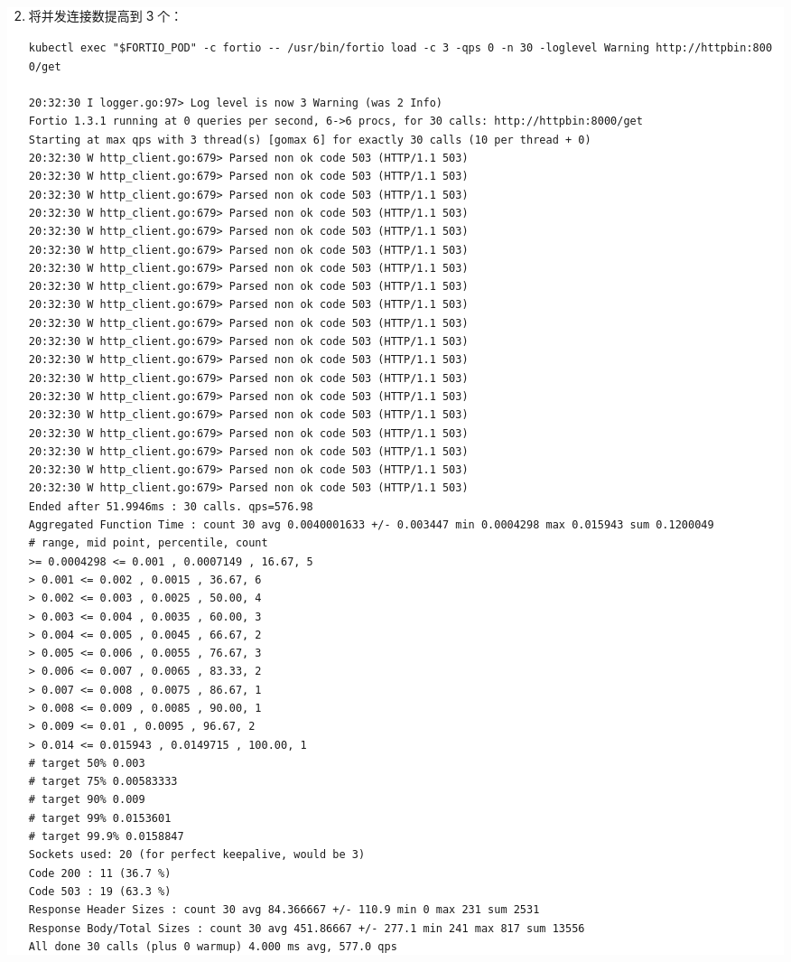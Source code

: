    

2. 将并发连接数提高到 3 个：

   ```
   kubectl exec "$FORTIO_POD" -c fortio -- /usr/bin/fortio load -c 3 -qps 0 -n 30 -loglevel Warning http://httpbin:8000/get
   
   20:32:30 I logger.go:97> Log level is now 3 Warning (was 2 Info)
   Fortio 1.3.1 running at 0 queries per second, 6->6 procs, for 30 calls: http://httpbin:8000/get
   Starting at max qps with 3 thread(s) [gomax 6] for exactly 30 calls (10 per thread + 0)
   20:32:30 W http_client.go:679> Parsed non ok code 503 (HTTP/1.1 503)
   20:32:30 W http_client.go:679> Parsed non ok code 503 (HTTP/1.1 503)
   20:32:30 W http_client.go:679> Parsed non ok code 503 (HTTP/1.1 503)
   20:32:30 W http_client.go:679> Parsed non ok code 503 (HTTP/1.1 503)
   20:32:30 W http_client.go:679> Parsed non ok code 503 (HTTP/1.1 503)
   20:32:30 W http_client.go:679> Parsed non ok code 503 (HTTP/1.1 503)
   20:32:30 W http_client.go:679> Parsed non ok code 503 (HTTP/1.1 503)
   20:32:30 W http_client.go:679> Parsed non ok code 503 (HTTP/1.1 503)
   20:32:30 W http_client.go:679> Parsed non ok code 503 (HTTP/1.1 503)
   20:32:30 W http_client.go:679> Parsed non ok code 503 (HTTP/1.1 503)
   20:32:30 W http_client.go:679> Parsed non ok code 503 (HTTP/1.1 503)
   20:32:30 W http_client.go:679> Parsed non ok code 503 (HTTP/1.1 503)
   20:32:30 W http_client.go:679> Parsed non ok code 503 (HTTP/1.1 503)
   20:32:30 W http_client.go:679> Parsed non ok code 503 (HTTP/1.1 503)
   20:32:30 W http_client.go:679> Parsed non ok code 503 (HTTP/1.1 503)
   20:32:30 W http_client.go:679> Parsed non ok code 503 (HTTP/1.1 503)
   20:32:30 W http_client.go:679> Parsed non ok code 503 (HTTP/1.1 503)
   20:32:30 W http_client.go:679> Parsed non ok code 503 (HTTP/1.1 503)
   20:32:30 W http_client.go:679> Parsed non ok code 503 (HTTP/1.1 503)
   Ended after 51.9946ms : 30 calls. qps=576.98
   Aggregated Function Time : count 30 avg 0.0040001633 +/- 0.003447 min 0.0004298 max 0.015943 sum 0.1200049
   # range, mid point, percentile, count
   >= 0.0004298 <= 0.001 , 0.0007149 , 16.67, 5
   > 0.001 <= 0.002 , 0.0015 , 36.67, 6
   > 0.002 <= 0.003 , 0.0025 , 50.00, 4
   > 0.003 <= 0.004 , 0.0035 , 60.00, 3
   > 0.004 <= 0.005 , 0.0045 , 66.67, 2
   > 0.005 <= 0.006 , 0.0055 , 76.67, 3
   > 0.006 <= 0.007 , 0.0065 , 83.33, 2
   > 0.007 <= 0.008 , 0.0075 , 86.67, 1
   > 0.008 <= 0.009 , 0.0085 , 90.00, 1
   > 0.009 <= 0.01 , 0.0095 , 96.67, 2
   > 0.014 <= 0.015943 , 0.0149715 , 100.00, 1
   # target 50% 0.003
   # target 75% 0.00583333
   # target 90% 0.009
   # target 99% 0.0153601
   # target 99.9% 0.0158847
   Sockets used: 20 (for perfect keepalive, would be 3)
   Code 200 : 11 (36.7 %)
   Code 503 : 19 (63.3 %)
   Response Header Sizes : count 30 avg 84.366667 +/- 110.9 min 0 max 231 sum 2531
   Response Body/Total Sizes : count 30 avg 451.86667 +/- 277.1 min 241 max 817 sum 13556
   All done 30 calls (plus 0 warmup) 4.000 ms avg, 577.0 qps
   ```

